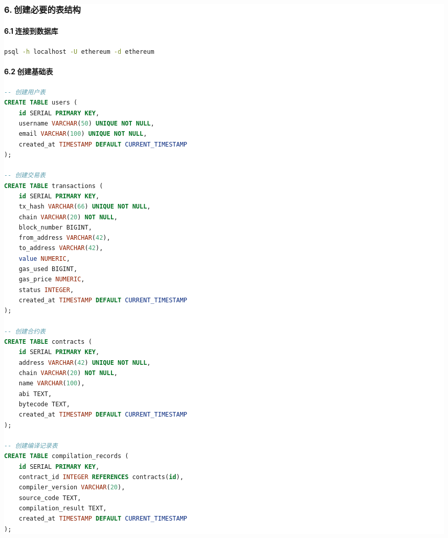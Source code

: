 ### 6. 创建必要的表结构

#### 6.1 连接到数据库

```bash
psql -h localhost -U ethereum -d ethereum
```

#### 6.2 创建基础表

```sql
-- 创建用户表
CREATE TABLE users (
    id SERIAL PRIMARY KEY,
    username VARCHAR(50) UNIQUE NOT NULL,
    email VARCHAR(100) UNIQUE NOT NULL,
    created_at TIMESTAMP DEFAULT CURRENT_TIMESTAMP
);

-- 创建交易表
CREATE TABLE transactions (
    id SERIAL PRIMARY KEY,
    tx_hash VARCHAR(66) UNIQUE NOT NULL,
    chain VARCHAR(20) NOT NULL,
    block_number BIGINT,
    from_address VARCHAR(42),
    to_address VARCHAR(42),
    value NUMERIC,
    gas_used BIGINT,
    gas_price NUMERIC,
    status INTEGER,
    created_at TIMESTAMP DEFAULT CURRENT_TIMESTAMP
);

-- 创建合约表
CREATE TABLE contracts (
    id SERIAL PRIMARY KEY,
    address VARCHAR(42) UNIQUE NOT NULL,
    chain VARCHAR(20) NOT NULL,
    name VARCHAR(100),
    abi TEXT,
    bytecode TEXT,
    created_at TIMESTAMP DEFAULT CURRENT_TIMESTAMP
);

-- 创建编译记录表
CREATE TABLE compilation_records (
    id SERIAL PRIMARY KEY,
    contract_id INTEGER REFERENCES contracts(id),
    compiler_version VARCHAR(20),
    source_code TEXT,
    compilation_result TEXT,
    created_at TIMESTAMP DEFAULT CURRENT_TIMESTAMP
);
```
